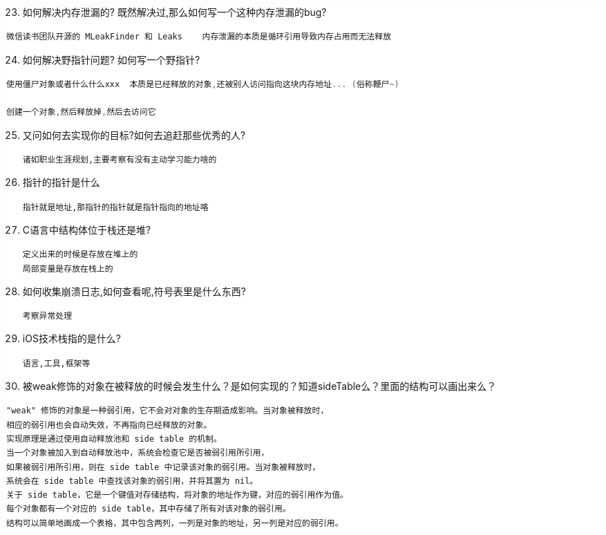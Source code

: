 23. 如何解决内存泄漏的? 既然解决过,那么如何写一个这种内存泄漏的bug?

```objectivec
微信读书团队开源的 MLeakFinder 和 Leaks    内存泄漏的本质是循环引用导致内存占用而无法释放

```

24. 如何解决野指针问题? 如何写一个野指针?

```objectivec
使用僵尸对象或者什么什么xxx  本质是已经释放的对象,还被别人访问指向这块内存地址... (俗称鞭尸~)

创建一个对象,然后释放掉,然后去访问它
```

25. 又问如何去实现你的目标?如何去追赶那些优秀的人?

    ```
    诸如职业生涯规划,主要考察有没有主动学习能力啥的
    ```

    

26. 指针的指针是什么

    ```
    指针就是地址,那指针的指针就是指针指向的地址咯
    ```

    

27. C语言中结构体位于栈还是堆?

    ```
    定义出来的时候是存放在堆上的
    局部变量是存放在栈上的
    ```

    

28. 如何收集崩溃日志,如何查看呢,符号表里是什么东西?

    ```
    考察异常处理
    ```

29. iOS技术栈指的是什么?

    ```
    语言,工具,框架等
    ```

30.  被weak修饰的对象在被释放的时候会发生什么？是如何实现的？知道sideTable么？里面的结构可以画出来么？
```
"weak" 修饰的对象是一种弱引用，它不会对对象的生存期造成影响。当对象被释放时，
相应的弱引用也会自动失效，不再指向已经释放的对象。
实现原理是通过使用自动释放池和 side table 的机制。
当一个对象被加入到自动释放池中，系统会检查它是否被弱引用所引用，
如果被弱引用所引用，则在 side table 中记录该对象的弱引用。当对象被释放时，
系统会在 side table 中查找该对象的弱引用，并将其置为 nil。
关于 side table，它是一个键值对存储结构，将对象的地址作为键，对应的弱引用作为值。
每个对象都有一个对应的 side table，其中存储了所有对该对象的弱引用。
结构可以简单地画成一个表格，其中包含两列，一列是对象的地址，另一列是对应的弱引用。
```
